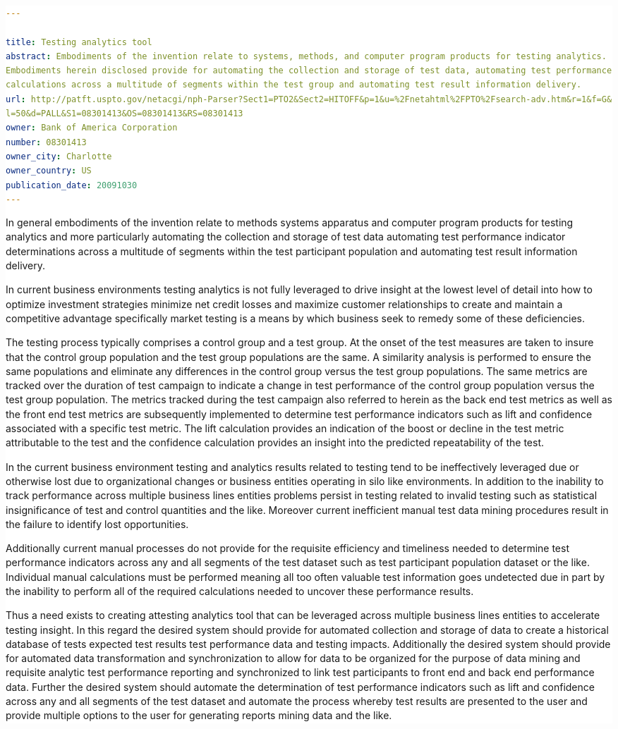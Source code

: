 ```yaml
---

title: Testing analytics tool
abstract: Embodiments of the invention relate to systems, methods, and computer program products for testing analytics. Embodiments herein disclosed provide for automating the collection and storage of test data, automating test performance calculations across a multitude of segments within the test group and automating test result information delivery.
url: http://patft.uspto.gov/netacgi/nph-Parser?Sect1=PTO2&Sect2=HITOFF&p=1&u=%2Fnetahtml%2FPTO%2Fsearch-adv.htm&r=1&f=G&l=50&d=PALL&S1=08301413&OS=08301413&RS=08301413
owner: Bank of America Corporation
number: 08301413
owner_city: Charlotte
owner_country: US
publication_date: 20091030
---
```

In general embodiments of the invention relate to methods systems apparatus and computer program products for testing analytics and more particularly automating the collection and storage of test data automating test performance indicator determinations across a multitude of segments within the test participant population and automating test result information delivery.

In current business environments testing analytics is not fully leveraged to drive insight at the lowest level of detail into how to optimize investment strategies minimize net credit losses and maximize customer relationships to create and maintain a competitive advantage specifically market testing is a means by which business seek to remedy some of these deficiencies.

The testing process typically comprises a control group and a test group. At the onset of the test measures are taken to insure that the control group population and the test group populations are the same. A similarity analysis is performed to ensure the same populations and eliminate any differences in the control group versus the test group populations. The same metrics are tracked over the duration of test campaign to indicate a change in test performance of the control group population versus the test group population. The metrics tracked during the test campaign also referred to herein as the back end test metrics as well as the front end test metrics are subsequently implemented to determine test performance indicators such as lift and confidence associated with a specific test metric. The lift calculation provides an indication of the boost or decline in the test metric attributable to the test and the confidence calculation provides an insight into the predicted repeatability of the test.

In the current business environment testing and analytics results related to testing tend to be ineffectively leveraged due or otherwise lost due to organizational changes or business entities operating in silo like environments. In addition to the inability to track performance across multiple business lines entities problems persist in testing related to invalid testing such as statistical insignificance of test and control quantities and the like. Moreover current inefficient manual test data mining procedures result in the failure to identify lost opportunities.

Additionally current manual processes do not provide for the requisite efficiency and timeliness needed to determine test performance indicators across any and all segments of the test dataset such as test participant population dataset or the like. Individual manual calculations must be performed meaning all too often valuable test information goes undetected due in part by the inability to perform all of the required calculations needed to uncover these performance results.

Thus a need exists to creating attesting analytics tool that can be leveraged across multiple business lines entities to accelerate testing insight. In this regard the desired system should provide for automated collection and storage of data to create a historical database of tests expected test results test performance data and testing impacts. Additionally the desired system should provide for automated data transformation and synchronization to allow for data to be organized for the purpose of data mining and requisite analytic test performance reporting and synchronized to link test participants to front end and back end performance data. Further the desired system should automate the determination of test performance indicators such as lift and confidence across any and all segments of the test dataset and automate the process whereby test results are presented to the user and provide multiple options to the user for generating reports mining data and the like.
